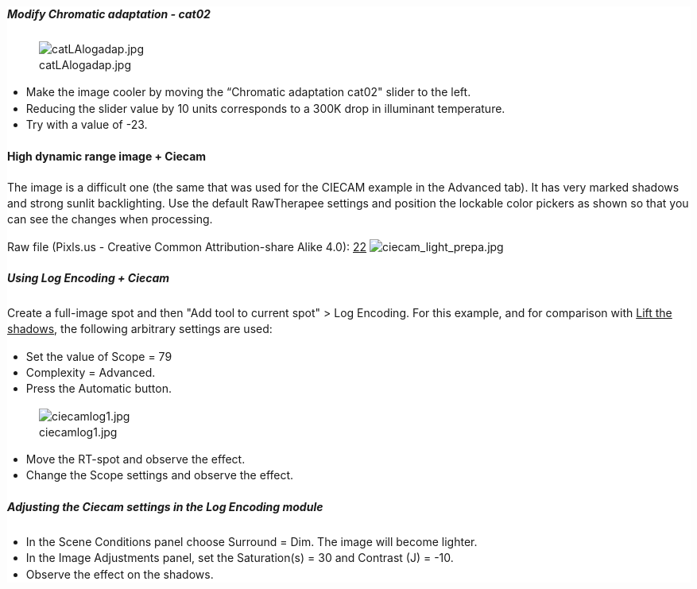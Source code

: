 ##### Modify Chromatic adaptation - cat02

<figure>
<img src="/images/catLAlogadap.jpg" title="catLAlogadap.jpg" width="600" />
<figcaption>catLAlogadap.jpg</figcaption>
</figure>

- Make the image cooler by moving the “Chromatic adaptation cat02"
  slider to the left.
- Reducing the slider value by 10 units corresponds to a 300K drop in
  illuminant temperature.
- Try with a value of -23.

#### High dynamic range image + Ciecam

The image is a difficult one (the same that was used for the CIECAM
example in the Advanced tab). It has very marked shadows and strong
sunlit backlighting. Use the default RawTherapee settings and position
the lockable color pickers as shown so that you can see the changes when
processing.

Raw file (Pixls.us - Creative Common Attribution-share Alike 4.0):
[22](https://drive.google.com/file/d/1ctjOWX2lVmgcAzJtBwt69FGpxZOq-LyP/view?usp=sharing)
<img src="/images/ciecam_light_prepa.jpg" title="ciecam_light_prepa.jpg"
width="600" alt="ciecam_light_prepa.jpg" />

##### Using Log Encoding + Ciecam

Create a full-image spot and then "Add tool to current spot" \> Log
Encoding. For this example, and for comparison with [Lift the
shadows](Local_Adjustments#Using_Log_Encoding.md), the following
arbitrary settings are used:

- Set the value of Scope = 79
- Complexity = Advanced.
- Press the Automatic button.

<figure>
<img src="/images/ciecamlog1.jpg" title="ciecamlog1.jpg" width="600" />
<figcaption>ciecamlog1.jpg</figcaption>
</figure>

- Move the RT-spot and observe the effect.
- Change the Scope settings and observe the effect.

##### Adjusting the Ciecam settings in the Log Encoding module

- In the Scene Conditions panel choose Surround = Dim. The image will
  become lighter.
- In the Image Adjustments panel, set the Saturation(s) = 30 and
  Contrast (J) = -10.
- Observe the effect on the shadows.
